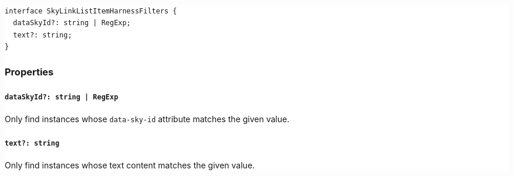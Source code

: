     interface SkyLinkListItemHarnessFilters {
      dataSkyId?: string | RegExp;
      text?: string;
    }

### Properties

#### `dataSkyId?: string | RegExp`

Only find instances whose `data-sky-id` attribute matches the given value.

#### `text?: string`

Only find instances whose text content matches the given value.